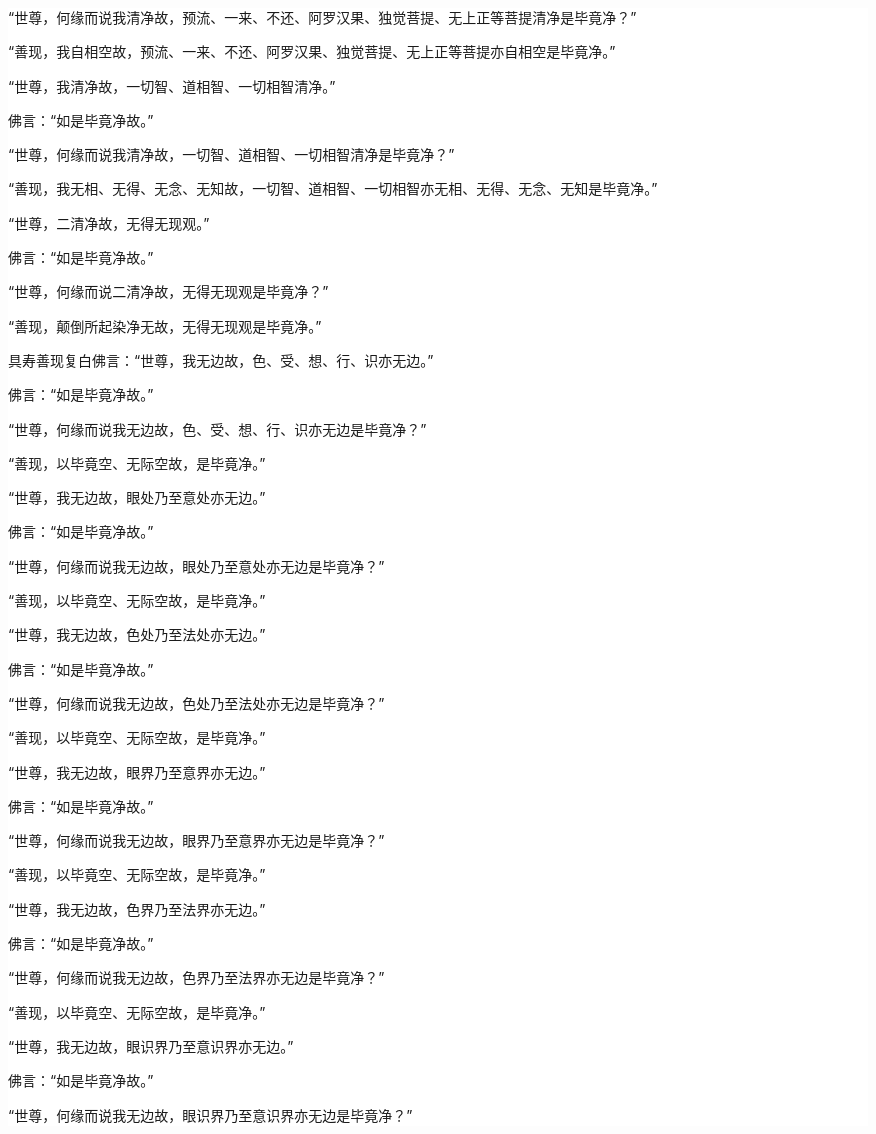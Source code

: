 “世尊，何缘而说我清净故，预流、一来、不还、阿罗汉果、独觉菩提、无上正等菩提清净是毕竟净？”

“善现，我自相空故，预流、一来、不还、阿罗汉果、独觉菩提、无上正等菩提亦自相空是毕竟净。”

“世尊，我清净故，一切智、道相智、一切相智清净。”

佛言：“如是毕竟净故。”

“世尊，何缘而说我清净故，一切智、道相智、一切相智清净是毕竟净？”

“善现，我无相、无得、无念、无知故，一切智、道相智、一切相智亦无相、无得、无念、无知是毕竟净。”

“世尊，二清净故，无得无现观。”

佛言：“如是毕竟净故。”

“世尊，何缘而说二清净故，无得无现观是毕竟净？”

“善现，颠倒所起染净无故，无得无现观是毕竟净。”

具寿善现复白佛言：“世尊，我无边故，色、受、想、行、识亦无边。”

佛言：“如是毕竟净故。”

“世尊，何缘而说我无边故，色、受、想、行、识亦无边是毕竟净？”

“善现，以毕竟空、无际空故，是毕竟净。”

“世尊，我无边故，眼处乃至意处亦无边。”

佛言：“如是毕竟净故。”

“世尊，何缘而说我无边故，眼处乃至意处亦无边是毕竟净？”

“善现，以毕竟空、无际空故，是毕竟净。”

“世尊，我无边故，色处乃至法处亦无边。”

佛言：“如是毕竟净故。”

“世尊，何缘而说我无边故，色处乃至法处亦无边是毕竟净？”

“善现，以毕竟空、无际空故，是毕竟净。”

“世尊，我无边故，眼界乃至意界亦无边。”

佛言：“如是毕竟净故。”

“世尊，何缘而说我无边故，眼界乃至意界亦无边是毕竟净？”

“善现，以毕竟空、无际空故，是毕竟净。”

“世尊，我无边故，色界乃至法界亦无边。”

佛言：“如是毕竟净故。”

“世尊，何缘而说我无边故，色界乃至法界亦无边是毕竟净？”

“善现，以毕竟空、无际空故，是毕竟净。”

“世尊，我无边故，眼识界乃至意识界亦无边。”

佛言：“如是毕竟净故。”

“世尊，何缘而说我无边故，眼识界乃至意识界亦无边是毕竟净？”
